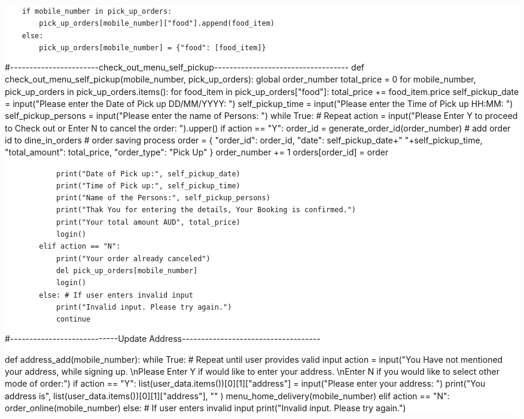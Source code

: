         if mobile_number in pick_up_orders:
            pick_up_orders[mobile_number]["food"].append(food_item)
        else:
            pick_up_orders[mobile_number] = {"food": [food_item]}
        
#-----------------------check_out_menu_self_pickup-----------------------------------
def check_out_menu_self_pickup(mobile_number, pick_up_orders):
    global order_number 
    total_price = 0
    for mobile_number, pick_up_orders in pick_up_orders.items():
        for food_item in pick_up_orders["food"]:
            total_price += food_item.price
        self_pickup_date = input("Please enter the Date of Pick up DD/MM/YYYY: ")
        self_pickup_time = input("Please enter the Time of Pick up HH:MM: ")
        self_pickup_persons = input("Please enter the name of Persons: ")
        while True: # Repeat 
            action = input("Please Enter Y to proceed to Check out or Enter N to cancel the order: ").upper()
            if action == "Y":
                order_id = generate_order_id(order_number) # add order id to dine_in_orders
               # order saving process
                order = {
                    "order_id": order_id,
                    "date": self_pickup_date+" "+self_pickup_time,
                    "total_amount": total_price,
                    "order_type": "Pick Up"
                }
                order_number += 1
                orders[order_id] = order
            
                print("Date of Pick up:", self_pickup_date)
                print("Time of Pick up:", self_pickup_time)
                print("Name of the Persons:", self_pickup_persons)
                print("Thak You for entering the details, Your Booking is confirmed.")
                print("Your total amount AUD", total_price)
                login()
            elif action == "N":
                print("Your order already canceled")
                del pick_up_orders[mobile_number]
                login()
            else: # If user enters invalid input
                print("Invalid input. Please try again.")  
                continue


#----------------------------Update Address------------------------------------

def address_add(mobile_number):
    while True: # Repeat until user provides valid input
        action = input("You Have not mentioned your address, while signing up. \nPlease Enter Y if would like to enter your address. \nEnter N if you would like to select other mode of order:")
        if action == "Y":
            list(user_data.items())[0][1]["address"] = input("Please enter your address: ")
            print("You address is", list(user_data.items())[0][1]["address"], "" )
            menu_home_delivery(mobile_number)
        elif action == "N":
            order_online(mobile_number)
        else: # If user enters invalid input
            print("Invalid input. Please try again.")
                